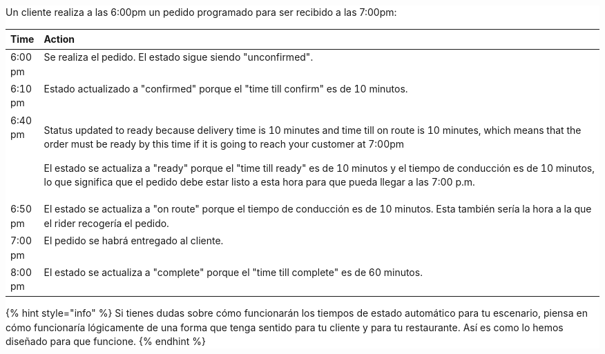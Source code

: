 Un cliente realiza a las 6:00pm un pedido programado para ser recibido a las 7:00pm:

<table>
  <thead>
    <tr>
      <th style="text-align:left">Time</th>
      <th style="text-align:left">Action</th>
    </tr>
  </thead>
  <tbody>
    <tr>
      <td style="text-align:left">6:00pm</td>
      <td style="text-align:left">Se realiza el pedido. El estado sigue siendo &quot;unconfirmed&quot;.</td>
    </tr>
    <tr>
      <td style="text-align:left">6:10pm</td>
      <td style="text-align:left">Estado actualizado a &quot;confirmed&quot; porque el &quot;time till confirm&quot;
        es de 10 minutos.</td>
    </tr>
    <tr>
      <td style="text-align:left">6:40pm</td>
      <td style="text-align:left">
        <p>Status updated to ready because delivery time is 10 minutes and time till
          on route is 10 minutes, which means that the order must be ready by this
          time if it is going to reach your customer at 7:00pm</p>
        <p>El estado se actualiza a &quot;ready&quot; porque el &quot;time till ready&quot;
          es de 10 minutos y el tiempo de conducci&#xF3;n es de 10 minutos, lo que
          significa que el pedido debe estar listo a esta hora para que pueda llegar
          a las 7:00 p.m.</p>
      </td>
    </tr>
    <tr>
      <td style="text-align:left">6:50pm</td>
      <td style="text-align:left">El estado se actualiza a &quot;on route&quot; porque el tiempo de conducci&#xF3;n
        es de 10 minutos. Esta tambi&#xE9;n ser&#xED;a la hora a la que el rider
        recoger&#xED;a el pedido.</td>
    </tr>
    <tr>
      <td style="text-align:left">7:00pm</td>
      <td style="text-align:left">El pedido se habr&#xE1; entregado al cliente.</td>
    </tr>
    <tr>
      <td style="text-align:left">8:00pm</td>
      <td style="text-align:left">El estado se actualiza a &quot;complete&quot; porque el &quot;time till
        complete&quot; es de 60 minutos.</td>
    </tr>
  </tbody>
</table>

{% hint style="info" %}
Si tienes dudas sobre cómo funcionarán los tiempos de estado automático para tu escenario, piensa en cómo funcionaría lógicamente de una forma que tenga sentido para tu cliente y para tu restaurante. Así es como lo hemos diseñado para que funcione.
{% endhint %}

